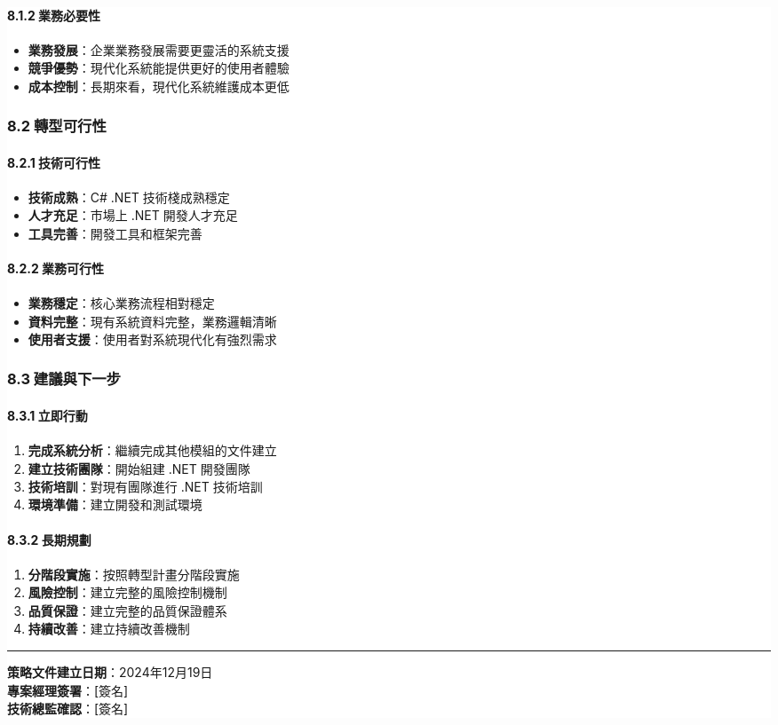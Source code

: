 #### 8.1.2 業務必要性
- **業務發展**：企業業務發展需要更靈活的系統支援
- **競爭優勢**：現代化系統能提供更好的使用者體驗
- **成本控制**：長期來看，現代化系統維護成本更低

### 8.2 轉型可行性

#### 8.2.1 技術可行性
- **技術成熟**：C# .NET 技術棧成熟穩定
- **人才充足**：市場上 .NET 開發人才充足
- **工具完善**：開發工具和框架完善

#### 8.2.2 業務可行性
- **業務穩定**：核心業務流程相對穩定
- **資料完整**：現有系統資料完整，業務邏輯清晰
- **使用者支援**：使用者對系統現代化有強烈需求

### 8.3 建議與下一步

#### 8.3.1 立即行動
1. **完成系統分析**：繼續完成其他模組的文件建立
2. **建立技術團隊**：開始組建 .NET 開發團隊
3. **技術培訓**：對現有團隊進行 .NET 技術培訓
4. **環境準備**：建立開發和測試環境

#### 8.3.2 長期規劃
1. **分階段實施**：按照轉型計畫分階段實施
2. **風險控制**：建立完整的風險控制機制
3. **品質保證**：建立完整的品質保證體系
4. **持續改善**：建立持續改善機制

---

**策略文件建立日期**：2024年12月19日  
**專案經理簽署**：[簽名]  
**技術總監確認**：[簽名] 